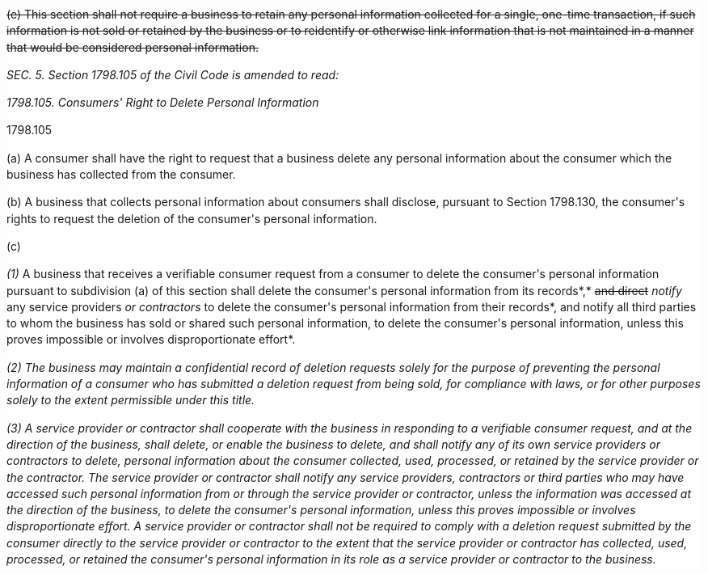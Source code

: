 ~~(e) This section shall not require a business to retain any personal
information collected for a single, one-time transaction, if such
information is not sold or retained by the business or to reidentify or
otherwise link information that is not maintained in a manner that would
be considered personal information.~~

*SEC. 5. Section 1798.105 of the Civil Code is amended to read:*

*1798.105. Consumers\' Right to Delete Personal Information*

1798.105

\(a) A consumer shall have the right to request that a business delete
any personal information about the consumer which the business has
collected from the consumer.

\(b) A business that collects personal information about consumers shall
disclose, pursuant to Section 1798.130, the consumer's rights to request
the deletion of the consumer's personal information.

\(c)

*(1)* A business that receives a verifiable consumer request from a
consumer to delete the consumer's personal information pursuant to
subdivision (a) of this section shall delete the consumer's personal
information from its records*,* ~~and direct~~ *notify* any service
providers *or contractors* to delete the consumer's personal information
from their records*, and notify all third parties to whom the business
has sold or shared such personal information, to delete the consumer's
personal information, unless this proves impossible or involves
disproportionate effort*.

*(2) The business may maintain a confidential record of deletion
requests solely for the purpose of preventing the personal information
of a consumer who has submitted a deletion request from being sold, for
compliance with laws, or for other purposes solely to the extent
permissible under this title.*

*(3) A service provider or contractor shall cooperate with the business
in responding to a verifiable consumer request, and at the direction of
the business, shall delete, or enable the business to delete, and shall
notify any of its own service providers or contractors to delete,
personal information about the consumer collected, used, processed, or
retained by the service provider or the contractor. The service provider
or contractor shall notify any service providers, contractors or third
parties who may have accessed such personal information from or through
the service provider or contractor, unless the information was accessed
at the direction of the business, to delete the consumer\'s personal
information, unless this proves impossible or involves disproportionate
effort. A service provider or contractor shall not be required to comply
with a deletion request submitted by the consumer directly to the
service provider or contractor to the extent that the service provider
or contractor has collected, used, processed, or retained the
consumer\'s personal information in its role as a service provider or
contractor to the business.*
